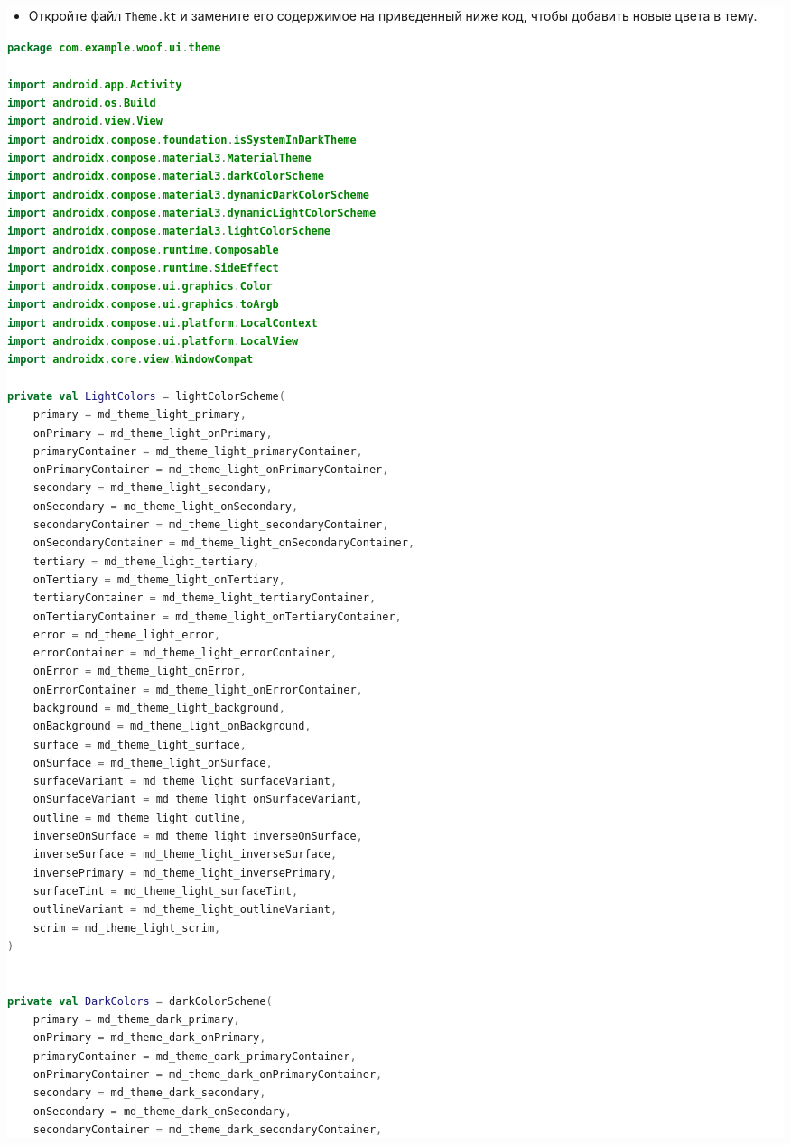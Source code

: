 - Откройте файл ```Theme.kt``` и замените его содержимое на приведенный ниже код, чтобы добавить новые цвета в тему.

```kt
package com.example.woof.ui.theme

import android.app.Activity
import android.os.Build
import android.view.View
import androidx.compose.foundation.isSystemInDarkTheme
import androidx.compose.material3.MaterialTheme
import androidx.compose.material3.darkColorScheme
import androidx.compose.material3.dynamicDarkColorScheme
import androidx.compose.material3.dynamicLightColorScheme
import androidx.compose.material3.lightColorScheme
import androidx.compose.runtime.Composable
import androidx.compose.runtime.SideEffect
import androidx.compose.ui.graphics.Color
import androidx.compose.ui.graphics.toArgb
import androidx.compose.ui.platform.LocalContext
import androidx.compose.ui.platform.LocalView
import androidx.core.view.WindowCompat

private val LightColors = lightColorScheme(
    primary = md_theme_light_primary,
    onPrimary = md_theme_light_onPrimary,
    primaryContainer = md_theme_light_primaryContainer,
    onPrimaryContainer = md_theme_light_onPrimaryContainer,
    secondary = md_theme_light_secondary,
    onSecondary = md_theme_light_onSecondary,
    secondaryContainer = md_theme_light_secondaryContainer,
    onSecondaryContainer = md_theme_light_onSecondaryContainer,
    tertiary = md_theme_light_tertiary,
    onTertiary = md_theme_light_onTertiary,
    tertiaryContainer = md_theme_light_tertiaryContainer,
    onTertiaryContainer = md_theme_light_onTertiaryContainer,
    error = md_theme_light_error,
    errorContainer = md_theme_light_errorContainer,
    onError = md_theme_light_onError,
    onErrorContainer = md_theme_light_onErrorContainer,
    background = md_theme_light_background,
    onBackground = md_theme_light_onBackground,
    surface = md_theme_light_surface,
    onSurface = md_theme_light_onSurface,
    surfaceVariant = md_theme_light_surfaceVariant,
    onSurfaceVariant = md_theme_light_onSurfaceVariant,
    outline = md_theme_light_outline,
    inverseOnSurface = md_theme_light_inverseOnSurface,
    inverseSurface = md_theme_light_inverseSurface,
    inversePrimary = md_theme_light_inversePrimary,
    surfaceTint = md_theme_light_surfaceTint,
    outlineVariant = md_theme_light_outlineVariant,
    scrim = md_theme_light_scrim,
)


private val DarkColors = darkColorScheme(
    primary = md_theme_dark_primary,
    onPrimary = md_theme_dark_onPrimary,
    primaryContainer = md_theme_dark_primaryContainer,
    onPrimaryContainer = md_theme_dark_onPrimaryContainer,
    secondary = md_theme_dark_secondary,
    onSecondary = md_theme_dark_onSecondary,
    secondaryContainer = md_theme_dark_secondaryContainer,
```